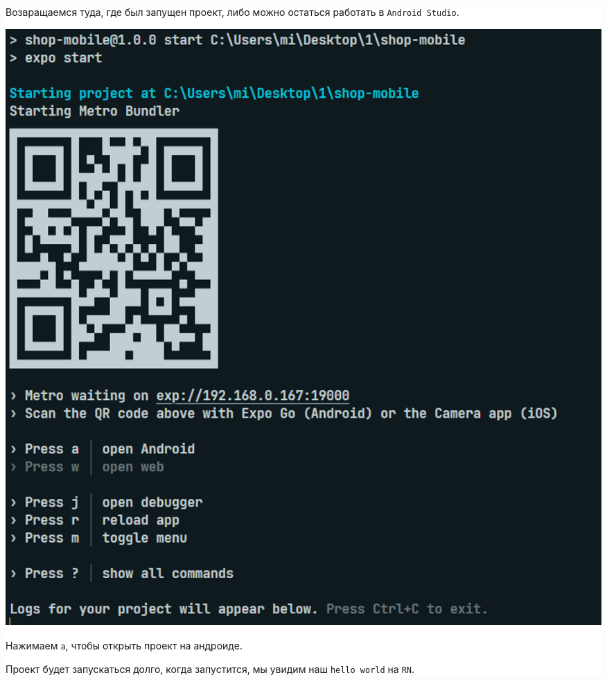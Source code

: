Возвращаемся туда, где был запущен проект, либо можно остаться работать в `Android Studio`.

![](assets/3.png)

Нажимаем `a`, чтобы открыть проект на андроиде.

Проект будет запускаться долго, когда запустится, мы увидим наш `hello world` на `RN`.
